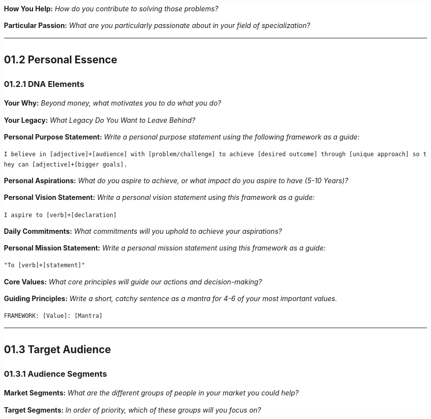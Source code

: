 **How You Help:** _How do you contribute to solving those problems?_

**Particular Passion:** _What are you particularly passionate about in your field of specialization?_

---

## 01.2 Personal Essence

### 01.2.1 DNA Elements

**Your Why:** _Beyond money, what motivates you to do what you do?_

**Your Legacy:** _What Legacy Do You Want to Leave Behind?_

**Personal Purpose Statement:** _Write a personal purpose statement using the following framework as a guide:_

```text
I believe in [adjective]+[audience] with [problem/challenge] to achieve [desired outcome] through [unique approach] so they can [adjective]+[bigger goals].
```

**Personal Aspirations:** _What do you aspire to achieve, or what impact do you aspire to have (5-10 Years)?_

**Personal Vision Statement:** _Write a personal vision statement using this framework as a guide:_

```text
I aspire to [verb]+[declaration]
```

**Daily Commitments:** _What commitments will you uphold to achieve your aspirations?_

**Personal Mission Statement:** _Write a personal mission statement using this framework as a guide:_

```text
"To [verb]+[statement]"
```

**Core Values:** _What core principles will guide our actions and decision-making?_

**Guiding Principles:** _Write a short, catchy sentence as a mantra for 4-6 of your most important values._

```text
FRAMEWORK: [Value]: [Mantra]
```

---

## 01.3 Target Audience

### 01.3.1 Audience Segments

**Market Segments:** _What are the different groups of people in your market you could help?_

**Target Segments:** _In order of priority, which of these groups will you focus on?_
